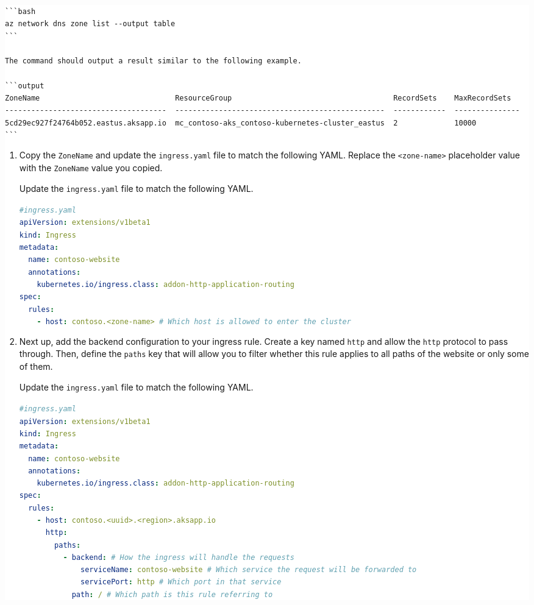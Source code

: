    ```bash
    az network dns zone list --output table
    ```

    The command should output a result similar to the following example.

    ```output
    ZoneName                               ResourceGroup                                     RecordSets    MaxRecordSets
    -------------------------------------  ------------------------------------------------  ------------  ---------------
    5cd29ec927f24764b052.eastus.aksapp.io  mc_contoso-aks_contoso-kubernetes-cluster_eastus  2             10000
    ```

1. Copy the `ZoneName` and update  the `ingress.yaml` file to match the following YAML. Replace the `<zone-name>` placeholder value with the `ZoneName` value you copied.

    Update the `ingress.yaml` file to match the following YAML.

    ```yml
    #ingress.yaml
    apiVersion: extensions/v1beta1
    kind: Ingress
    metadata:
      name: contoso-website
      annotations:
        kubernetes.io/ingress.class: addon-http-application-routing
    spec:
      rules:
        - host: contoso.<zone-name> # Which host is allowed to enter the cluster
    ```

1. Next up, add the backend configuration to your ingress rule. Create a key named `http` and allow the `http` protocol to pass through.  Then, define the `paths` key that will allow you to filter whether this rule applies to all paths of the website or only some of them. 

    Update the `ingress.yaml` file to match the following YAML.

    ```yml
    #ingress.yaml
    apiVersion: extensions/v1beta1
    kind: Ingress
    metadata:
      name: contoso-website
      annotations:
        kubernetes.io/ingress.class: addon-http-application-routing
    spec:
      rules:
        - host: contoso.<uuid>.<region>.aksapp.io
          http:
            paths:
              - backend: # How the ingress will handle the requests
                  serviceName: contoso-website # Which service the request will be forwarded to
                  servicePort: http # Which port in that service
                path: / # Which path is this rule referring to
    ```
